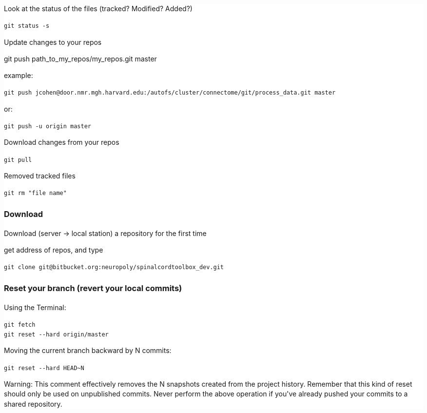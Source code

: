 Look at the status of the files \(tracked? Modified? Added?\)

```text
git status -s
```

Update changes to your repos

git push path\_to\_my\_repos/my\_repos.git master

example:

```text
git push jcohen@door.nmr.mgh.harvard.edu:/autofs/cluster/connectome/git/process_data.git master
```

or:

```text
git push -u origin master
```

Download changes from your repos

```text
git pull
```

Removed tracked files

```text
git rm "file name"
```

### Download

Download \(server -&gt; local station\) a repository for the first time

get address of repos, and type

```text
git clone git@bitbucket.org:neuropoly/spinalcordtoolbox_dev.git
```

### Reset your branch \(revert your local commits\)

Using the Terminal:

```text
git fetch
git reset --hard origin/master
```

Moving the current branch backward by N commits:

```text
git reset --hard HEAD~N
```

Warning: This comment effectively removes the N snapshots created from the project history. Remember that this kind of reset should only be used on unpublished commits. Never perform the above operation if you've already pushed your commits to a shared repository.
